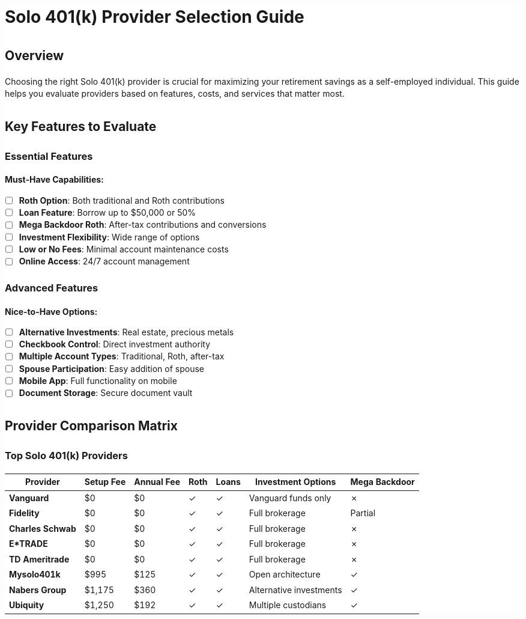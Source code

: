 # Solo 401(k) Provider Selection Guide

## Overview
Choosing the right Solo 401(k) provider is crucial for maximizing your retirement savings as a self-employed individual. This guide helps you evaluate providers based on features, costs, and services that matter most.

## Key Features to Evaluate

### Essential Features
**Must-Have Capabilities:**
- [ ] **Roth Option**: Both traditional and Roth contributions
- [ ] **Loan Feature**: Borrow up to $50,000 or 50%
- [ ] **Mega Backdoor Roth**: After-tax contributions and conversions
- [ ] **Investment Flexibility**: Wide range of options
- [ ] **Low or No Fees**: Minimal account maintenance costs
- [ ] **Online Access**: 24/7 account management

### Advanced Features
**Nice-to-Have Options:**
- [ ] **Alternative Investments**: Real estate, precious metals
- [ ] **Checkbook Control**: Direct investment authority
- [ ] **Multiple Account Types**: Traditional, Roth, after-tax
- [ ] **Spouse Participation**: Easy addition of spouse
- [ ] **Mobile App**: Full functionality on mobile
- [ ] **Document Storage**: Secure document vault

## Provider Comparison Matrix

### Top Solo 401(k) Providers

| Provider | Setup Fee | Annual Fee | Roth | Loans | Investment Options | Mega Backdoor |
|----------|-----------|------------|------|-------|-------------------|---------------|
| **Vanguard** | $0 | $0 | ✓ | ✓ | Vanguard funds only | ✗ |
| **Fidelity** | $0 | $0 | ✓ | ✓ | Full brokerage | Partial |
| **Charles Schwab** | $0 | $0 | ✓ | ✓ | Full brokerage | ✗ |
| **E*TRADE** | $0 | $0 | ✓ | ✓ | Full brokerage | ✗ |
| **TD Ameritrade** | $0 | $0 | ✓ | ✓ | Full brokerage | ✗ |
| **Mysolo401k** | $995 | $125 | ✓ | ✓ | Open architecture | ✓ |
| **Nabers Group** | $1,175 | $360 | ✓ | ✓ | Alternative investments | ✓ |
| **Ubiquity** | $1,250 | $192 | ✓ | ✓ | Multiple custodians | ✓ |
